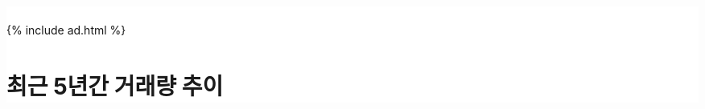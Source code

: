 
<br>
{% include ad.html %}
<br>

# 최근 5년간 거래량 추이


<div style="width:100%;">
    <canvas id="deal_progress" height="200"></canvas>
</div>

<script>
new Chart(document.getElementById("deal_progress"), {
    type: 'line',
    data: {
        labels: ['201510','201511','201512','201601','201602','201603','201604','201605','201606','201607','201608','201609','201610','201611','201612','201701','201702','201703','201704','201705','201706','201707','201708','201709','201710','201711','201712','201801','201802','201803','201804','201805','201806','201807','201808','201809','201810','201811','201812','201901','201902','201903','201904','201905','201906','201907','201908','201909','201910','201911','201912','202001','202002','202003','202004','202005','202006','202007','202008','202009','202010'],
        datasets: [{
            label: '매매',
            pointRadius: 1,
            data: [33, 15, 24, 18, 15, 29, 29, 28, 25, 29, 23, 15, 21, 29, 19, 20, 25, 17, 32, 23, 17, 11, 19, 23, 20, 15, 18, 26, 19, 46, 34, 25, 25, 13, 14, 14, 17, 13, 12, 11, 5, 23, 15, 15, 10, 21, 16, 8, 25, 19, 24, 22, 20, 20, 21, 22, 24, 22, 37, 32, 5],
            borderColor: "rgba(255, 201, 14, 1)",
            backgroundColor: "rgba(255, 201, 14, 0.5)",
            fill: false,
            lineTension: 0
        },{
            label: '전월세',
            pointRadius: 1,
            data: [11, 59, 17, 14, 11, 23, 8, 22, 21, 14, 17, 11, 11, 24, 14, 12, 16, 10, 6, 9, 17, 9, 10, 13, 17, 55, 15, 14, 17, 17, 20, 26, 28, 20, 14, 11, 20, 21, 23, 14, 16, 21, 32, 25, 19, 24, 28, 22, 24, 50, 70, 21, 32, 14, 17, 22, 21, 27, 22, 9, 3],
            borderColor: "rgba(0, 141, 185, 1)",
            backgroundColor: "rgba(0, 141, 185, 0.5)",
            fill: false,
            lineTension: 0
        }
        ]
    },
    options: {
        responsive: true,
        title: {
            display: false
        },
        tooltips: {
            mode: 'index',
            intersect: false
        },
        hover: {
            mode: 'nearest',
            intersect: true
        },
        scales: {
            xAxes: [{
                display: true,
                scaleLabel: {
                    display: true,
                    labelString: '년/월'